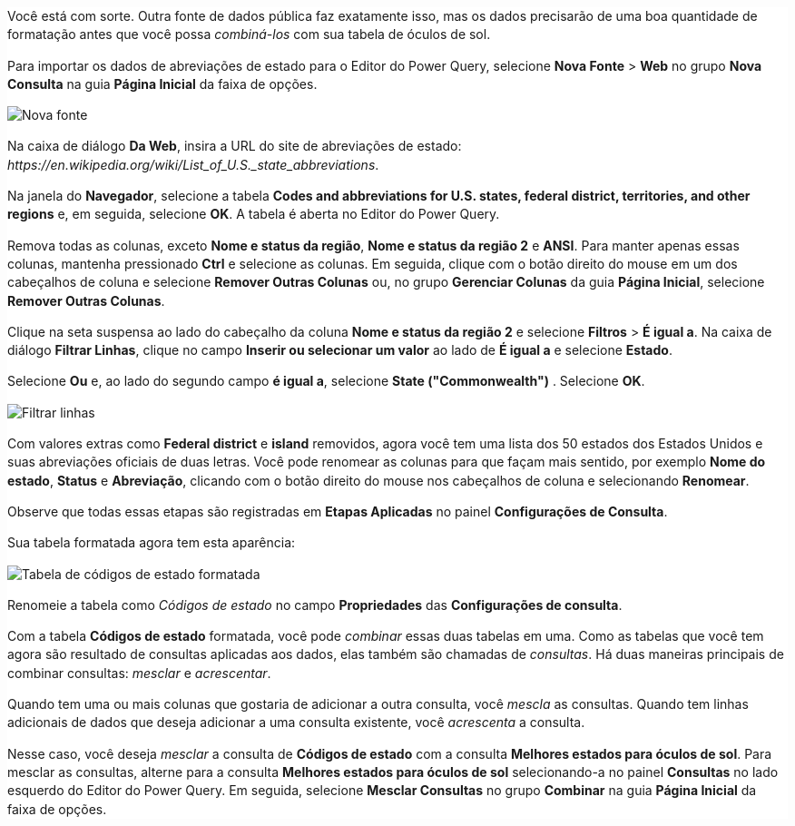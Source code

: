 Você está com sorte. Outra fonte de dados pública faz exatamente isso, mas os dados precisarão de uma boa quantidade de formatação antes que você possa *combiná-los* com sua tabela de óculos de sol.

Para importar os dados de abreviações de estado para o Editor do Power Query, selecione **Nova Fonte** > **Web** no grupo **Nova Consulta** na guia **Página Inicial** da faixa de opções. 

![Nova fonte](media/desktop-getting-started/pbi_gettingstartedsplash_resized.png)

Na caixa de diálogo **Da Web**, insira a URL do site de abreviações de estado: *https:\//en.wikipedia.org/wiki/List_of_U.S._state_abbreviations*.

Na janela do **Navegador**, selecione a tabela **Codes and abbreviations for U.S. states, federal district, territories, and other regions** e, em seguida, selecione **OK**. A tabela é aberta no Editor do Power Query.

Remova todas as colunas, exceto **Nome e status da região**, **Nome e status da região 2** e **ANSI**. Para manter apenas essas colunas, mantenha pressionado **Ctrl** e selecione as colunas. Em seguida, clique com o botão direito do mouse em um dos cabeçalhos de coluna e selecione **Remover Outras Colunas** ou, no grupo **Gerenciar Colunas** da guia **Página Inicial**, selecione **Remover Outras Colunas**. 

Clique na seta suspensa ao lado do cabeçalho da coluna **Nome e status da região 2** e selecione **Filtros** > **É igual a**. Na caixa de diálogo **Filtrar Linhas**, clique no campo **Inserir ou selecionar um valor** ao lado de **É igual a** e selecione **Estado**. 

Selecione **Ou** e, ao lado do segundo campo **é igual a**, selecione **State ("Commonwealth")** . Selecione **OK**. 

![Filtrar linhas](media/desktop-getting-started/filterrows.png)

Com valores extras como **Federal district** e **island** removidos, agora você tem uma lista dos 50 estados dos Estados Unidos e suas abreviações oficiais de duas letras. Você pode renomear as colunas para que façam mais sentido, por exemplo **Nome do estado**, **Status** e **Abreviação**, clicando com o botão direito do mouse nos cabeçalhos de coluna e selecionando **Renomear**.

Observe que todas essas etapas são registradas em **Etapas Aplicadas** no painel **Configurações de Consulta**.

Sua tabela formatada agora tem esta aparência:

![Tabela de códigos de estado formatada](media/desktop-getting-started/statecodes.png)

Renomeie a tabela como *Códigos de estado* no campo **Propriedades** das **Configurações de consulta**. 

Com a tabela **Códigos de estado** formatada, você pode *combinar* essas duas tabelas em uma. Como as tabelas que você tem agora são resultado de consultas aplicadas aos dados, elas também são chamadas de *consultas*. Há duas maneiras principais de combinar consultas: *mesclar* e *acrescentar*. 

Quando tem uma ou mais colunas que gostaria de adicionar a outra consulta, você *mescla* as consultas. Quando tem linhas adicionais de dados que deseja adicionar a uma consulta existente, você *acrescenta* a consulta.

Nesse caso, você deseja *mesclar* a consulta de **Códigos de estado** com a consulta **Melhores estados para óculos de sol**. Para mesclar as consultas, alterne para a consulta **Melhores estados para óculos de sol** selecionando-a no painel **Consultas** no lado esquerdo do Editor do Power Query. Em seguida, selecione **Mesclar Consultas** no grupo **Combinar** na guia **Página Inicial** da faixa de opções.
